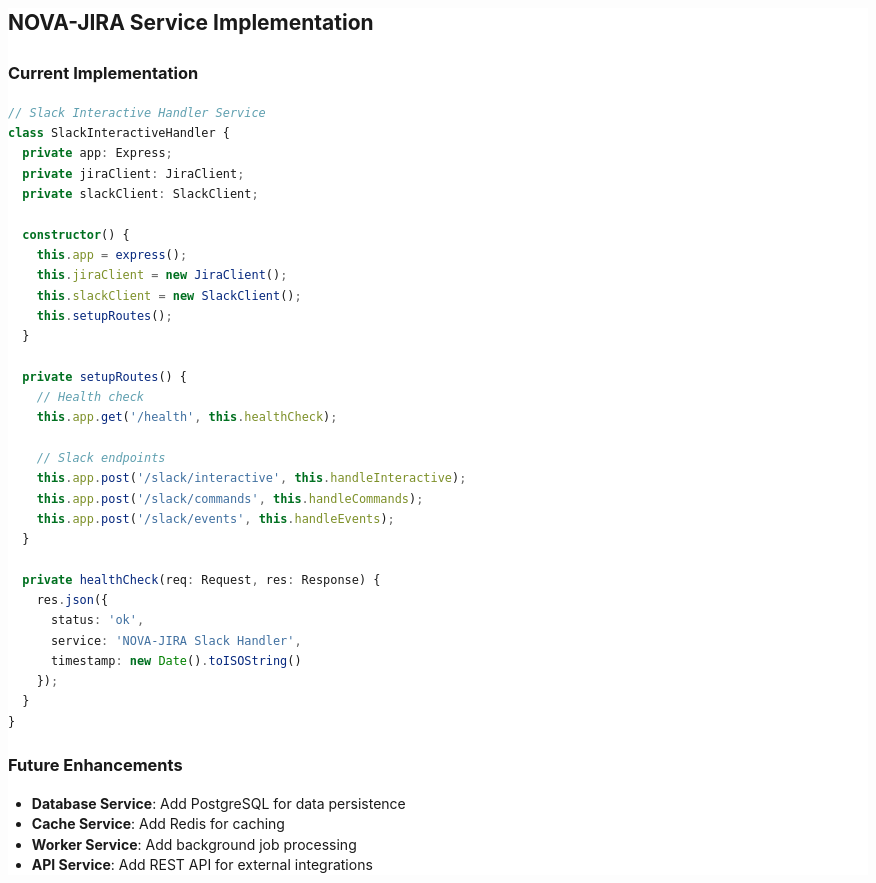 ## NOVA-JIRA Service Implementation

### Current Implementation
```typescript
// Slack Interactive Handler Service
class SlackInteractiveHandler {
  private app: Express;
  private jiraClient: JiraClient;
  private slackClient: SlackClient;
  
  constructor() {
    this.app = express();
    this.jiraClient = new JiraClient();
    this.slackClient = new SlackClient();
    this.setupRoutes();
  }
  
  private setupRoutes() {
    // Health check
    this.app.get('/health', this.healthCheck);
    
    // Slack endpoints
    this.app.post('/slack/interactive', this.handleInteractive);
    this.app.post('/slack/commands', this.handleCommands);
    this.app.post('/slack/events', this.handleEvents);
  }
  
  private healthCheck(req: Request, res: Response) {
    res.json({
      status: 'ok',
      service: 'NOVA-JIRA Slack Handler',
      timestamp: new Date().toISOString()
    });
  }
}
```

### Future Enhancements
- **Database Service**: Add PostgreSQL for data persistence
- **Cache Service**: Add Redis for caching
- **Worker Service**: Add background job processing
- **API Service**: Add REST API for external integrations
